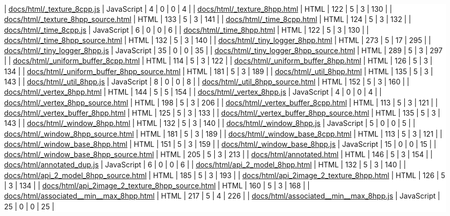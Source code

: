 | [docs/html/_texture_8cpp.js](/docs/html/_texture_8cpp.js) | JavaScript | 4 | 0 | 0 | 4 |
| [docs/html/_texture_8hpp.html](/docs/html/_texture_8hpp.html) | HTML | 122 | 5 | 3 | 130 |
| [docs/html/_texture_8hpp_source.html](/docs/html/_texture_8hpp_source.html) | HTML | 133 | 5 | 3 | 141 |
| [docs/html/_time_8cpp.html](/docs/html/_time_8cpp.html) | HTML | 124 | 5 | 3 | 132 |
| [docs/html/_time_8cpp.js](/docs/html/_time_8cpp.js) | JavaScript | 6 | 0 | 0 | 6 |
| [docs/html/_time_8hpp.html](/docs/html/_time_8hpp.html) | HTML | 122 | 5 | 3 | 130 |
| [docs/html/_time_8hpp_source.html](/docs/html/_time_8hpp_source.html) | HTML | 132 | 5 | 3 | 140 |
| [docs/html/_tiny_logger_8hpp.html](/docs/html/_tiny_logger_8hpp.html) | HTML | 273 | 5 | 17 | 295 |
| [docs/html/_tiny_logger_8hpp.js](/docs/html/_tiny_logger_8hpp.js) | JavaScript | 35 | 0 | 0 | 35 |
| [docs/html/_tiny_logger_8hpp_source.html](/docs/html/_tiny_logger_8hpp_source.html) | HTML | 289 | 5 | 3 | 297 |
| [docs/html/_uniform_buffer_8cpp.html](/docs/html/_uniform_buffer_8cpp.html) | HTML | 114 | 5 | 3 | 122 |
| [docs/html/_uniform_buffer_8hpp.html](/docs/html/_uniform_buffer_8hpp.html) | HTML | 126 | 5 | 3 | 134 |
| [docs/html/_uniform_buffer_8hpp_source.html](/docs/html/_uniform_buffer_8hpp_source.html) | HTML | 181 | 5 | 3 | 189 |
| [docs/html/_util_8hpp.html](/docs/html/_util_8hpp.html) | HTML | 135 | 5 | 3 | 143 |
| [docs/html/_util_8hpp.js](/docs/html/_util_8hpp.js) | JavaScript | 8 | 0 | 0 | 8 |
| [docs/html/_util_8hpp_source.html](/docs/html/_util_8hpp_source.html) | HTML | 152 | 5 | 3 | 160 |
| [docs/html/_vertex_8hpp.html](/docs/html/_vertex_8hpp.html) | HTML | 144 | 5 | 5 | 154 |
| [docs/html/_vertex_8hpp.js](/docs/html/_vertex_8hpp.js) | JavaScript | 4 | 0 | 0 | 4 |
| [docs/html/_vertex_8hpp_source.html](/docs/html/_vertex_8hpp_source.html) | HTML | 198 | 5 | 3 | 206 |
| [docs/html/_vertex_buffer_8cpp.html](/docs/html/_vertex_buffer_8cpp.html) | HTML | 113 | 5 | 3 | 121 |
| [docs/html/_vertex_buffer_8hpp.html](/docs/html/_vertex_buffer_8hpp.html) | HTML | 125 | 5 | 3 | 133 |
| [docs/html/_vertex_buffer_8hpp_source.html](/docs/html/_vertex_buffer_8hpp_source.html) | HTML | 135 | 5 | 3 | 143 |
| [docs/html/_window_8hpp.html](/docs/html/_window_8hpp.html) | HTML | 132 | 5 | 3 | 140 |
| [docs/html/_window_8hpp.js](/docs/html/_window_8hpp.js) | JavaScript | 5 | 0 | 0 | 5 |
| [docs/html/_window_8hpp_source.html](/docs/html/_window_8hpp_source.html) | HTML | 181 | 5 | 3 | 189 |
| [docs/html/_window_base_8cpp.html](/docs/html/_window_base_8cpp.html) | HTML | 113 | 5 | 3 | 121 |
| [docs/html/_window_base_8hpp.html](/docs/html/_window_base_8hpp.html) | HTML | 151 | 5 | 3 | 159 |
| [docs/html/_window_base_8hpp.js](/docs/html/_window_base_8hpp.js) | JavaScript | 15 | 0 | 0 | 15 |
| [docs/html/_window_base_8hpp_source.html](/docs/html/_window_base_8hpp_source.html) | HTML | 205 | 5 | 3 | 213 |
| [docs/html/annotated.html](/docs/html/annotated.html) | HTML | 146 | 5 | 3 | 154 |
| [docs/html/annotated_dup.js](/docs/html/annotated_dup.js) | JavaScript | 6 | 0 | 0 | 6 |
| [docs/html/api_2_model_8hpp.html](/docs/html/api_2_model_8hpp.html) | HTML | 132 | 5 | 3 | 140 |
| [docs/html/api_2_model_8hpp_source.html](/docs/html/api_2_model_8hpp_source.html) | HTML | 185 | 5 | 3 | 193 |
| [docs/html/api_2image_2_texture_8hpp.html](/docs/html/api_2image_2_texture_8hpp.html) | HTML | 126 | 5 | 3 | 134 |
| [docs/html/api_2image_2_texture_8hpp_source.html](/docs/html/api_2image_2_texture_8hpp_source.html) | HTML | 160 | 5 | 3 | 168 |
| [docs/html/associated__min__max_8hpp.html](/docs/html/associated__min__max_8hpp.html) | HTML | 217 | 5 | 4 | 226 |
| [docs/html/associated__min__max_8hpp.js](/docs/html/associated__min__max_8hpp.js) | JavaScript | 25 | 0 | 0 | 25 |
